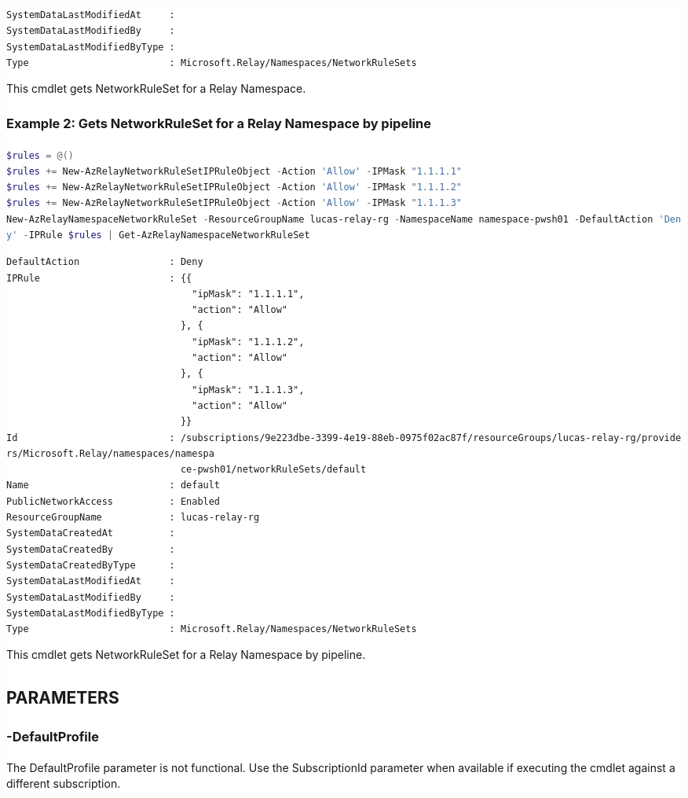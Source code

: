 ```output
SystemDataLastModifiedAt     : 
SystemDataLastModifiedBy     : 
SystemDataLastModifiedByType : 
Type                         : Microsoft.Relay/Namespaces/NetworkRuleSets
```

This cmdlet gets NetworkRuleSet for a Relay Namespace.

### Example 2: Gets NetworkRuleSet for a Relay Namespace by pipeline
```powershell
$rules = @()
$rules += New-AzRelayNetworkRuleSetIPRuleObject -Action 'Allow' -IPMask "1.1.1.1"
$rules += New-AzRelayNetworkRuleSetIPRuleObject -Action 'Allow' -IPMask "1.1.1.2"
$rules += New-AzRelayNetworkRuleSetIPRuleObject -Action 'Allow' -IPMask "1.1.1.3"
New-AzRelayNamespaceNetworkRuleSet -ResourceGroupName lucas-relay-rg -NamespaceName namespace-pwsh01 -DefaultAction 'Deny' -IPRule $rules | Get-AzRelayNamespaceNetworkRuleSet
```

```output
DefaultAction                : Deny
IPRule                       : {{
                                 "ipMask": "1.1.1.1",
                                 "action": "Allow"
                               }, {
                                 "ipMask": "1.1.1.2",
                                 "action": "Allow"
                               }, {
                                 "ipMask": "1.1.1.3",
                                 "action": "Allow"
                               }}
Id                           : /subscriptions/9e223dbe-3399-4e19-88eb-0975f02ac87f/resourceGroups/lucas-relay-rg/providers/Microsoft.Relay/namespaces/namespa
                               ce-pwsh01/networkRuleSets/default
Name                         : default
PublicNetworkAccess          : Enabled
ResourceGroupName            : lucas-relay-rg
SystemDataCreatedAt          : 
SystemDataCreatedBy          : 
SystemDataCreatedByType      : 
SystemDataLastModifiedAt     : 
SystemDataLastModifiedBy     : 
SystemDataLastModifiedByType : 
Type                         : Microsoft.Relay/Namespaces/NetworkRuleSets
```

This cmdlet gets NetworkRuleSet for a Relay Namespace by pipeline.

## PARAMETERS

### -DefaultProfile
The DefaultProfile parameter is not functional.
Use the SubscriptionId parameter when available if executing the cmdlet against a different subscription.
